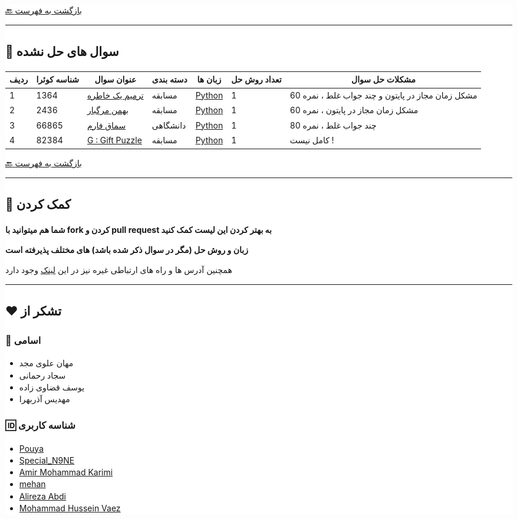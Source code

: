 
[:back: بازگشت به فهرست](#mag_right-فهرست-جداول)

***

## :hammer: سوال های حل نشده

ردیف | شناسه کوئرا | عنوان سوال | دسته بندی | زبان ها | تعداد روش حل | مشکلات حل سوال
 --- | --- | --- | --- | --- | --- | ---
1 | 1364 | [ترمیم یک خاطره](https://b2n.ir/b79174) | مسابقه | [Python](UnSolved/Tarmim%20Yek%20Khatere) | 1 | مشکل زمان مجاز در پایتون و چند جواب غلط ، نمره 60
2 | 2436 | [بهمن مرگبار](https://b2n.ir/s12860) | مسابقه | [Python](UnSolved/Bahman%20Margbar) | 1 | مشکل زمان مجاز در پایتون ، نمره 60
3 | 66865 | [سماق فارم](https://b2n.ir/z39526) | دانشگاهی | [Python](UnSolved/Somagh%20Farm) | 1 | چند جواب غلط ، نمره 80
4 | 82384 | [G : Gift Puzzle](https://b2n.ir/q94699) | مسابقه | [Python](UnSolved/Problem%20A%20-%20Petrol) | 1 | کامل نیست !

[:back: بازگشت به فهرست](#mag_right-فهرست-جداول)

***

## :handshake: کمک کردن

**شما هم میتوانید با fork کردن و pull request به بهتر کردن این لیست کمک کنید**

**زبان و روش حل (مگر در سوال ذکر شده باشد) های مختلف پذیرفته است**

همچنین آدرس ها و راه های ارتباطی غیره نیز در این [لینک](https://github.com/bestmahdi2) وجود دارد

***

## :heart: تشکر از

### :ghost: اسامی

* مهان علوی مجد
* سجاد رحمانی
* یوسف قضاوی زاده
* مهدیس آذربهرا

### :id: شناسه کاربری

* [Pouya](https://github.com/PouyaGhahari)
* [Special_N9NE](https://github.com/Special-N9NE)
* [Amir Mohammad Karimi](https://github.com/AMK9978)
* [mehan](https://github.com/mehanalavimajd)
* [Alireza Abdi](https://github.com/alirezaabdi01)
* [Mohammad Hussein Vaez](https://github.com/Mohuva13)

</div>
